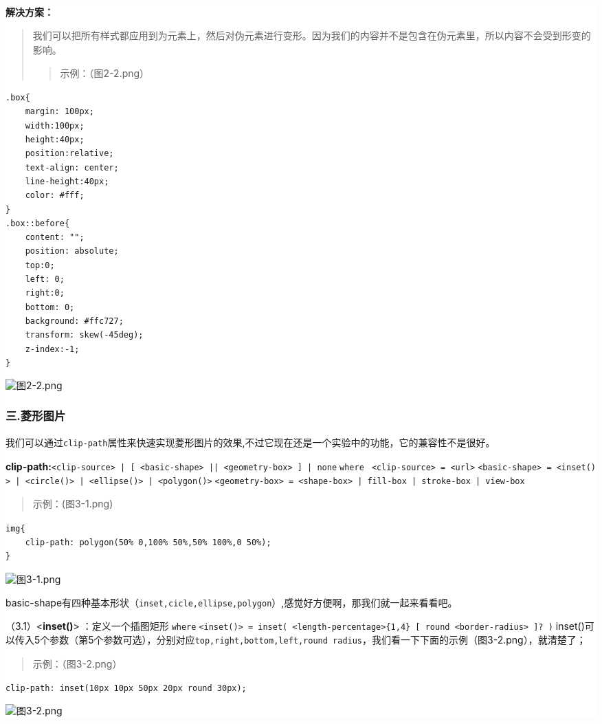 **解决方案：**
> 我们可以把所有样式都应用到为元素上，然后对伪元素进行变形。因为我们的内容并不是包含在伪元素里，所以内容不会受到形变的影响。
>> 示例：（图2-2.png）
```
.box{
	margin: 100px;
	width:100px;
	height:40px;
	position:relative;
	text-align: center;
	line-height:40px;
	color: #fff;
}
.box::before{
	content: "";
	position: absolute;
	top:0;
	left: 0;
	right:0;
	bottom: 0;
	background: #ffc727;
	transform: skew(-45deg);
	z-index:-1;
}
```
![图2-2.png](https://dn-mhke0kuv.qbox.me/304e46a4ac23a8028981.png)

### 三.菱形图片
我们可以通过`clip-path`属性来快速实现菱形图片的效果,不过它现在还是一个实验中的功能，它的兼容性不是很好。

**clip-path:**`<clip-source> | [ <basic-shape> || <geometry-box> ] | none`
`where `
`<clip-source> = <url>`
`<basic-shape> = <inset()> | <circle()> | <ellipse()> | <polygon()>`
`<geometry-box> = <shape-box> | fill-box | stroke-box | view-box`

> 示例：(图3-1.png)
```
img{
	clip-path: polygon(50% 0,100% 50%,50% 100%,0 50%);
}
```
![图3-1.png](https://dn-mhke0kuv.qbox.me/dc27240fb260cf2bb7c7.png)

basic-shape有四种基本形状（`inset,cicle,ellipse,polygon`）,感觉好方便啊，那我们就一起来看看吧。

（3.1）<**inset()**> ：定义一个插图矩形
`where`
`<inset()> = inset( <length-percentage>{1,4} [ round <border-radius> ]? )`
inset()可以传入5个参数（第5个参数可选），分别对应`top,right,bottom,left,round radius`，我们看一下下面的示例（图3-2.png），就清楚了；
>示例：（图3-2.png） 
```
clip-path: inset(10px 10px 50px 20px round 30px);
```
![图3-2.png](https://dn-mhke0kuv.qbox.me/66ab5794ccdd90f76de1.png)
